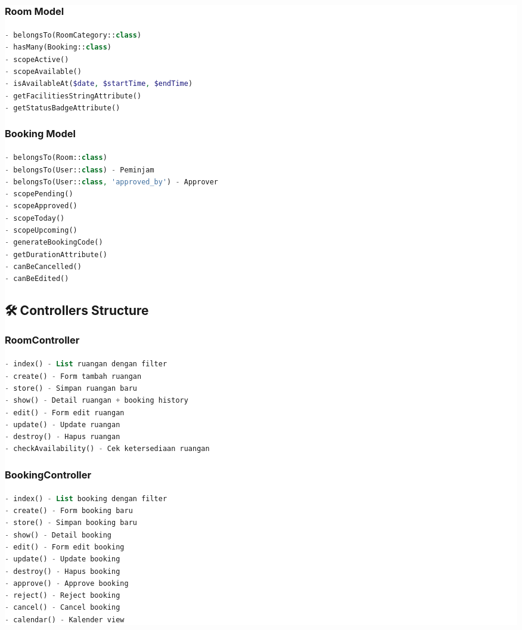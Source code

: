 ### **Room Model**
```php
- belongsTo(RoomCategory::class)
- hasMany(Booking::class)
- scopeActive()
- scopeAvailable()
- isAvailableAt($date, $startTime, $endTime)
- getFacilitiesStringAttribute()
- getStatusBadgeAttribute()
```

### **Booking Model**
```php
- belongsTo(Room::class)
- belongsTo(User::class) - Peminjam
- belongsTo(User::class, 'approved_by') - Approver
- scopePending()
- scopeApproved()
- scopeToday()
- scopeUpcoming()
- generateBookingCode()
- getDurationAttribute()
- canBeCancelled()
- canBeEdited()
```

## 🛠️ **Controllers Structure**

### **RoomController**
```php
- index() - List ruangan dengan filter
- create() - Form tambah ruangan
- store() - Simpan ruangan baru
- show() - Detail ruangan + booking history
- edit() - Form edit ruangan
- update() - Update ruangan
- destroy() - Hapus ruangan
- checkAvailability() - Cek ketersediaan ruangan
```

### **BookingController**
```php
- index() - List booking dengan filter
- create() - Form booking baru
- store() - Simpan booking baru
- show() - Detail booking
- edit() - Form edit booking
- update() - Update booking
- destroy() - Hapus booking
- approve() - Approve booking
- reject() - Reject booking
- cancel() - Cancel booking
- calendar() - Kalender view
```
